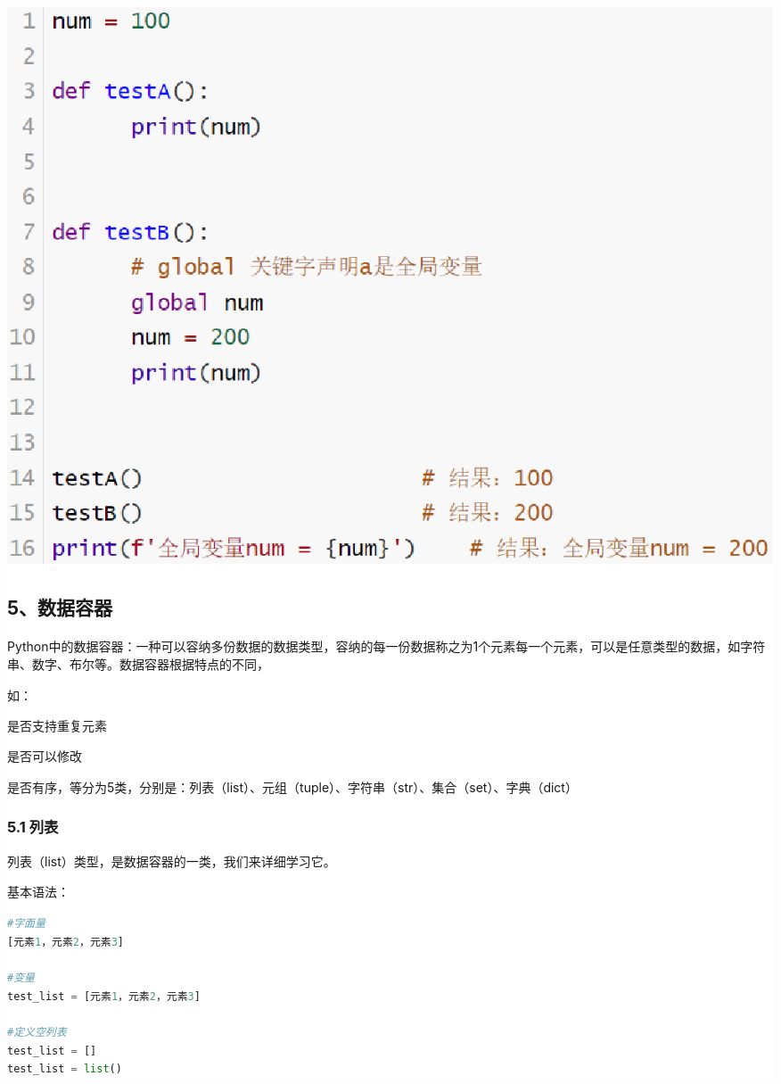 ![image-20240302213648721](./img/python笔记-img/image-20240302213648721.png)

## 5、数据容器

Python中的数据容器：一种可以容纳多份数据的数据类型，容纳的每一份数据称之为1个元素每一个元素，可以是任意类型的数据，如字符串、数字、布尔等。数据容器根据特点的不同，

如：

是否支持重复元素

是否可以修改

是否有序，等分为5类，分别是：列表（list）、元组（tuple）、字符串（str）、集合（set）、字典（dict）

### 5.1 列表

列表（list）类型，是数据容器的一类，我们来详细学习它。

基本语法：

```py
#字面量
[元素1，元素2，元素3]

#变量
test_list = [元素1，元素2，元素3]

#定义空列表
test_list = []
test_list = list()
```
